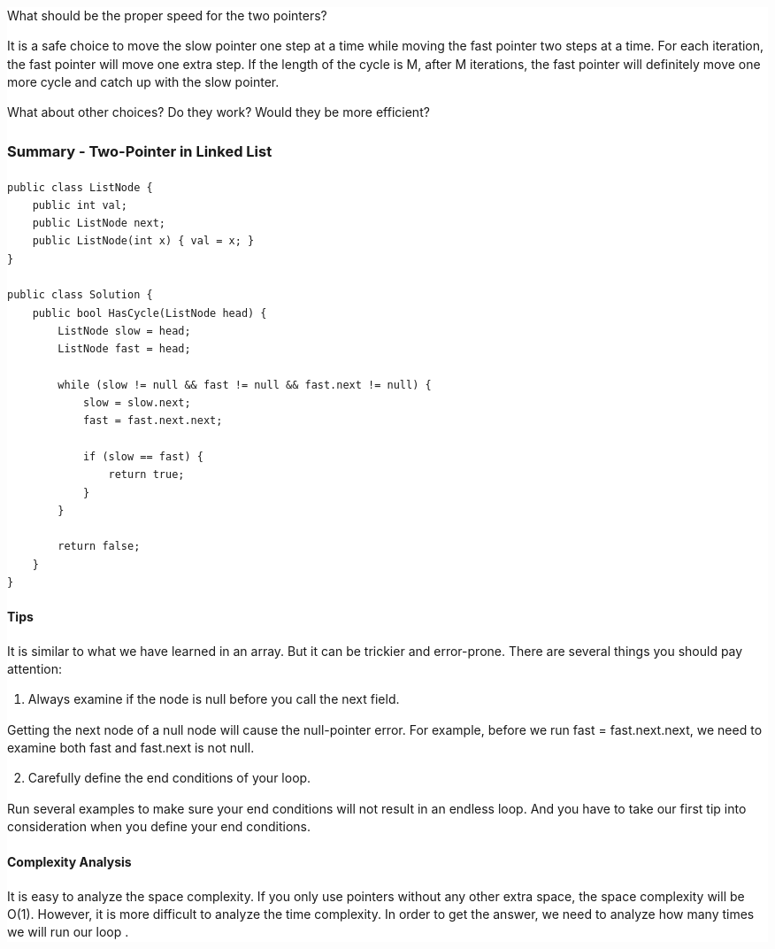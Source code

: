 What should be the proper speed for the two pointers?

It is a safe choice to move the slow pointer one step at a time while moving the fast pointer two steps at a time. For each iteration, the fast pointer will move one extra step. If the length of the cycle is M, after M iterations, the fast pointer will definitely move one more cycle and catch up with the slow pointer.

What about other choices? Do they work? Would they be more efficient?

### Summary - Two-Pointer in Linked List

```cshrp
public class ListNode {
    public int val;
    public ListNode next;
    public ListNode(int x) { val = x; }
}

public class Solution {
    public bool HasCycle(ListNode head) {
        ListNode slow = head;
        ListNode fast = head;

        while (slow != null && fast != null && fast.next != null) {
            slow = slow.next;
            fast = fast.next.next;

            if (slow == fast) {
                return true;
            }
        }

        return false;
    }
}
```

#### Tips
It is similar to what we have learned in an array. But it can be trickier and error-prone. There are several things you should pay attention:

1. Always examine if the node is null before you call the next field.

Getting the next node of a null node will cause the null-pointer error. For example, before we run fast = fast.next.next, we need to examine both fast and fast.next is not null.

2. Carefully define the end conditions of your loop.

Run several examples to make sure your end conditions will not result in an endless loop. And you have to take our first tip into consideration when you define your end conditions.

#### Complexity Analysis
It is easy to analyze the space complexity. If you only use pointers without any other extra space, the space complexity will be O(1). However, it is more difficult to analyze the time complexity. In order to get the answer, we need to analyze how many times we will run our loop .
